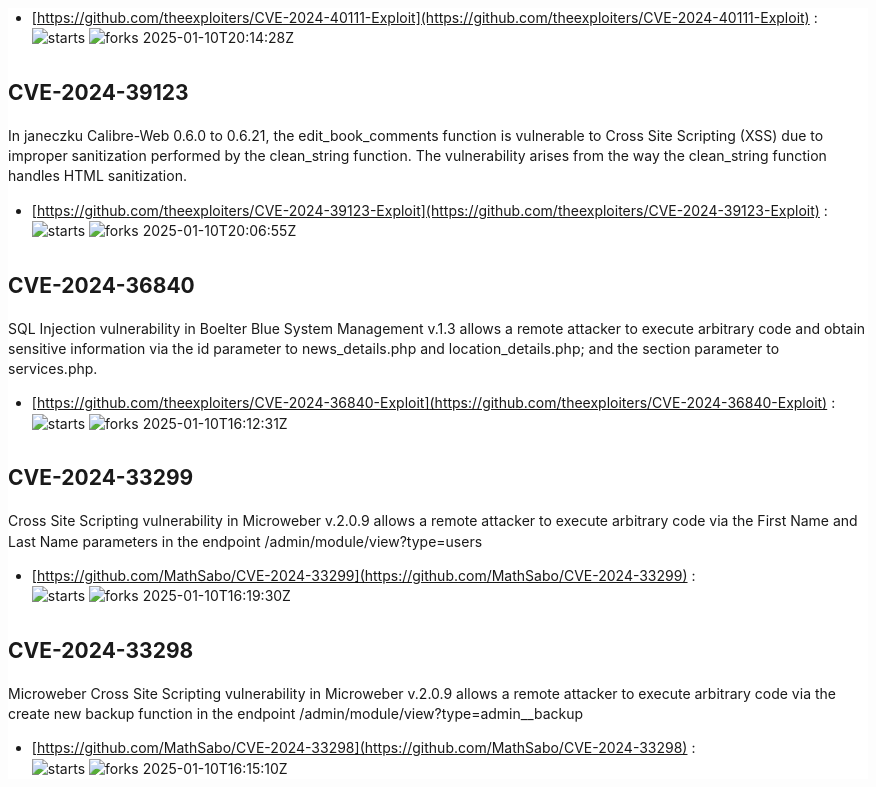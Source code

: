 - [https://github.com/theexploiters/CVE-2024-40111-Exploit](https://github.com/theexploiters/CVE-2024-40111-Exploit) :  
![starts](https://img.shields.io/github/stars/theexploiters/CVE-2024-40111-Exploit.svg) 
![forks](https://img.shields.io/github/forks/theexploiters/CVE-2024-40111-Exploit.svg) 
2025-01-10T20:14:28Z

## CVE-2024-39123
 In janeczku Calibre-Web 0.6.0 to 0.6.21, the edit_book_comments function is vulnerable to Cross Site Scripting (XSS) due to improper sanitization performed by the clean_string function. The vulnerability arises from the way the clean_string function handles HTML sanitization.

- [https://github.com/theexploiters/CVE-2024-39123-Exploit](https://github.com/theexploiters/CVE-2024-39123-Exploit) :  
![starts](https://img.shields.io/github/stars/theexploiters/CVE-2024-39123-Exploit.svg) 
![forks](https://img.shields.io/github/forks/theexploiters/CVE-2024-39123-Exploit.svg) 
2025-01-10T20:06:55Z

## CVE-2024-36840
 SQL Injection vulnerability in Boelter Blue System Management v.1.3 allows a remote attacker to execute arbitrary code and obtain sensitive information via the id parameter to news_details.php and location_details.php; and the section parameter to services.php.

- [https://github.com/theexploiters/CVE-2024-36840-Exploit](https://github.com/theexploiters/CVE-2024-36840-Exploit) :  
![starts](https://img.shields.io/github/stars/theexploiters/CVE-2024-36840-Exploit.svg) 
![forks](https://img.shields.io/github/forks/theexploiters/CVE-2024-36840-Exploit.svg) 
2025-01-10T16:12:31Z

## CVE-2024-33299
 Cross Site Scripting vulnerability in Microweber v.2.0.9 allows a remote attacker to execute arbitrary code via the First Name and Last Name parameters in the endpoint /admin/module/view?type=users

- [https://github.com/MathSabo/CVE-2024-33299](https://github.com/MathSabo/CVE-2024-33299) :  
![starts](https://img.shields.io/github/stars/MathSabo/CVE-2024-33299.svg) 
![forks](https://img.shields.io/github/forks/MathSabo/CVE-2024-33299.svg) 
2025-01-10T16:19:30Z

## CVE-2024-33298
 Microweber Cross Site Scripting vulnerability in Microweber v.2.0.9 allows a remote attacker to execute arbitrary code via the create new backup function in the endpoint /admin/module/view?type=admin__backup

- [https://github.com/MathSabo/CVE-2024-33298](https://github.com/MathSabo/CVE-2024-33298) :  
![starts](https://img.shields.io/github/stars/MathSabo/CVE-2024-33298.svg) 
![forks](https://img.shields.io/github/forks/MathSabo/CVE-2024-33298.svg) 
2025-01-10T16:15:10Z
